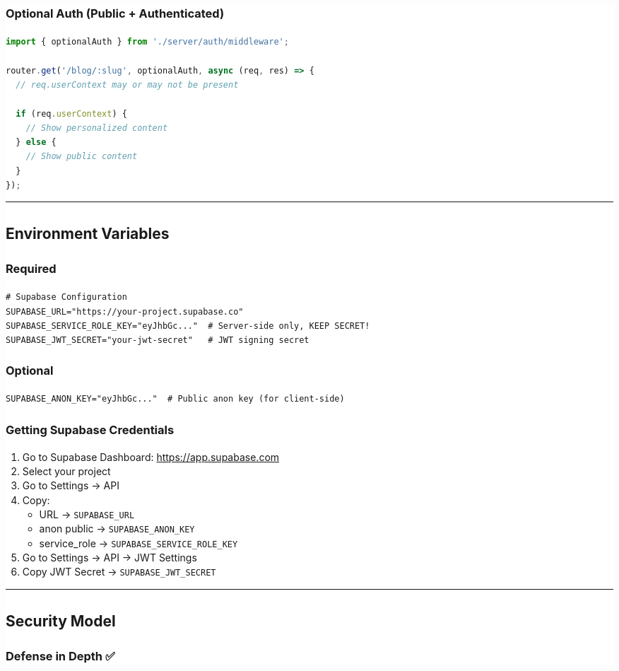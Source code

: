 ### Optional Auth (Public + Authenticated)

```typescript
import { optionalAuth } from './server/auth/middleware';

router.get('/blog/:slug', optionalAuth, async (req, res) => {
  // req.userContext may or may not be present
  
  if (req.userContext) {
    // Show personalized content
  } else {
    // Show public content
  }
});
```

---

## Environment Variables

### Required

```env
# Supabase Configuration
SUPABASE_URL="https://your-project.supabase.co"
SUPABASE_SERVICE_ROLE_KEY="eyJhbGc..."  # Server-side only, KEEP SECRET!
SUPABASE_JWT_SECRET="your-jwt-secret"   # JWT signing secret
```

### Optional

```env
SUPABASE_ANON_KEY="eyJhbGc..."  # Public anon key (for client-side)
```

### Getting Supabase Credentials

1. Go to Supabase Dashboard: https://app.supabase.com
2. Select your project
3. Go to Settings → API
4. Copy:
   - URL → `SUPABASE_URL`
   - anon public → `SUPABASE_ANON_KEY`
   - service_role → `SUPABASE_SERVICE_ROLE_KEY`
5. Go to Settings → API → JWT Settings
6. Copy JWT Secret → `SUPABASE_JWT_SECRET`

---

## Security Model

### Defense in Depth ✅
